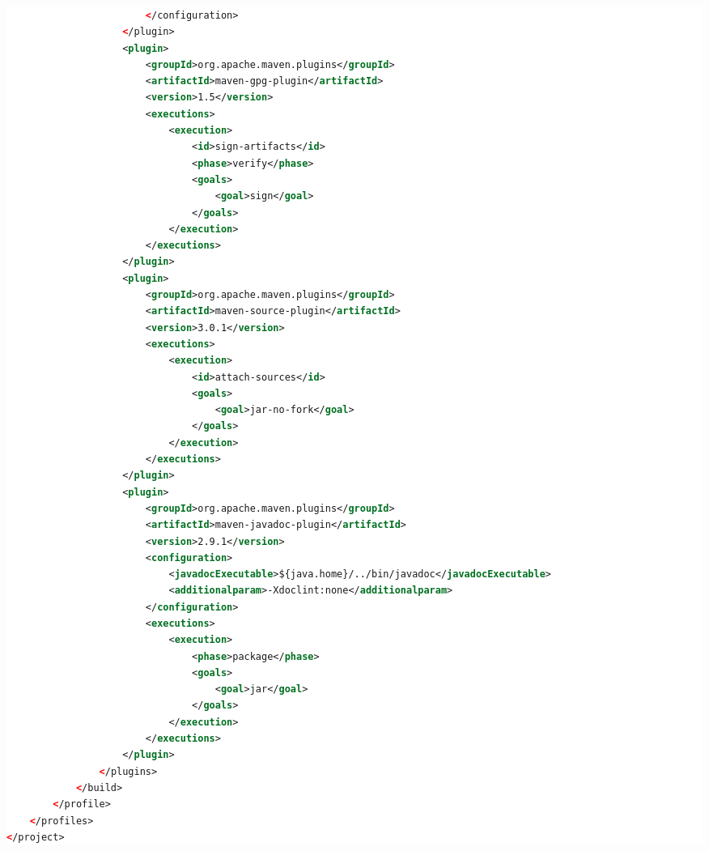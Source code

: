 ```xml
                        </configuration>
                    </plugin>
                    <plugin>
                        <groupId>org.apache.maven.plugins</groupId>
                        <artifactId>maven-gpg-plugin</artifactId>
                        <version>1.5</version>
                        <executions>
                            <execution>
                                <id>sign-artifacts</id>
                                <phase>verify</phase>
                                <goals>
                                    <goal>sign</goal>
                                </goals>
                            </execution>
                        </executions>
                    </plugin>
                    <plugin>
                        <groupId>org.apache.maven.plugins</groupId>
                        <artifactId>maven-source-plugin</artifactId>
                        <version>3.0.1</version>
                        <executions>
                            <execution>
                                <id>attach-sources</id>
                                <goals>
                                    <goal>jar-no-fork</goal>
                                </goals>
                            </execution>
                        </executions>
                    </plugin>
                    <plugin>
                        <groupId>org.apache.maven.plugins</groupId>
                        <artifactId>maven-javadoc-plugin</artifactId>
                        <version>2.9.1</version>
                        <configuration>
                            <javadocExecutable>${java.home}/../bin/javadoc</javadocExecutable>
                            <additionalparam>-Xdoclint:none</additionalparam>
                        </configuration>
                        <executions>
                            <execution>
                                <phase>package</phase>
                                <goals>
                                    <goal>jar</goal>
                                </goals>
                            </execution>
                        </executions>
                    </plugin>
                </plugins>
            </build>
        </profile>
    </profiles>
</project>
```
